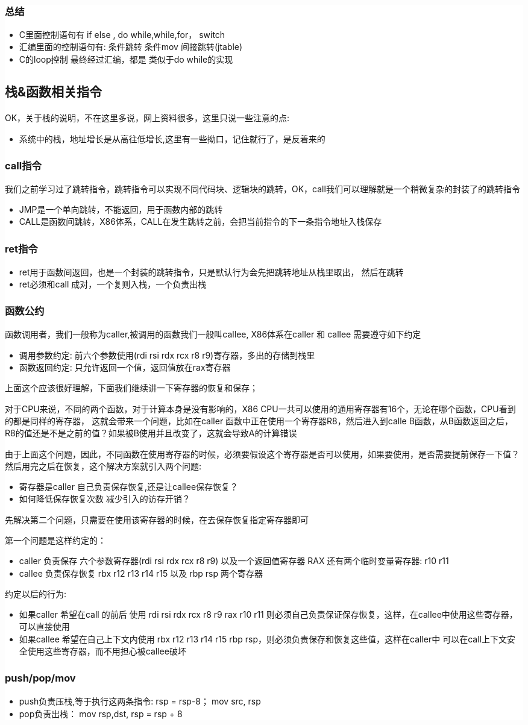 ### 总结
  - C里面控制语句有 if else , do while,while,for， switch 
  - 汇编里面的控制语句有: 条件跳转 条件mov 间接跳转(jtable) 
  - C的loop控制 最终经过汇编，都是 类似于do while的实现

## 栈&函数相关指令
OK，关于栈的说明，不在这里多说，网上资料很多，这里只说一些注意的点: 
 - 系统中的栈，地址增长是从高往低增长,这里有一些拗口，记住就行了，是反着来的
 
### call指令

我们之前学习过了跳转指令，跳转指令可以实现不同代码块、逻辑块的跳转，OK，call我们可以理解就是一个稍微复杂的封装了的跳转指令

 - JMP是一个单向跳转，不能返回，用于函数内部的跳转
 - CALL是函数间跳转，X86体系，CALL在发生跳转之前，会把当前指令的下一条指令地址入栈保存
 
### ret指令

 - ret用于函数间返回，也是一个封装的跳转指令，只是默认行为会先把跳转地址从栈里取出，
   然后在跳转
 - ret必须和call 成对，一个复则入栈，一个负责出栈 


### 函数公约
函数调用者，我们一般称为caller,被调用的函数我们一般叫callee, X86体系在caller 和 callee 需要遵守如下约定
  
  - 调用参数约定: 前六个参数使用(rdi rsi rdx rcx r8 r9)寄存器，多出的存储到栈里  
  - 函数返回约定: 只允许返回一个值，返回值放在rax寄存器

上面这个应该很好理解，下面我们继续讲一下寄存器的恢复和保存；

对于CPU来说，不同的两个函数，对于计算本身是没有影响的，X86 CPU一共可以使用的通用寄存器有16个，无论在哪个函数，CPU看到的都是同样的寄存器，
这就会带来一个问题，比如在caller 函数中正在使用一个寄存器R8，然后进入到calle B函数，从B函数返回之后，R8的值还是不是之前的值？如果被B使用并且改变了，这就会导致A的计算错误

由于上面这个问题，因此，不同函数在使用寄存器的时候，必须要假设这个寄存器是否可以使用，如果要使用，是否需要提前保存一下值？然后用完之后在恢复，这个解决方案就引入两个问题: 
 
 - 寄存器是caller 自己负责保存恢复,还是让callee保存恢复？
 - 如何降低保存恢复次数 减少引入的访存开销？

先解决第二个问题，只需要在使用该寄存器的时候，在去保存恢复指定寄存器即可 

第一个问题是这样约定的： 

 - caller 负责保存 六个参数寄存器(rdi rsi rdx rcx r8 r9) 以及一个返回值寄存器 RAX 还有两个临时变量寄存器: r10 r11 
 - callee 负责保存恢复 rbx r12 r13 r14 r15 以及 rbp rsp 两个寄存器

约定以后的行为: 

 - 如果caller 希望在call 的前后 使用 rdi rsi rdx rcx r8 r9 rax r10 r11 则必须自己负责保证保存恢复，这样，在callee中使用这些寄存器，可以直接使用
 - 如果callee 希望在自己上下文内使用  rbx r12 r13 r14 r15 rbp rsp，则必须负责保存和恢复这些值，这样在caller中 可以在call上下文安全使用这些寄存器，而不用担心被callee破坏

### push/pop/mov
 - push负责压栈,等于执行这两条指令: rsp = rsp-8；  mov src, rsp
 - pop负责出栈： mov rsp,dst, rsp = rsp + 8
